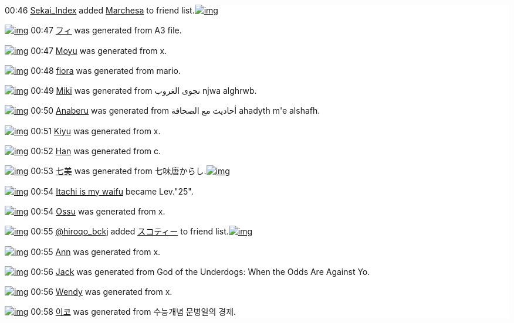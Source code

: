 00:46 [Sekai_Index](http://www.barcodekanojo.com/user/458445/Sekai_Index) added [Marchesa](http://www.barcodekanojo.com/kanojo/2966040/Marchesa) to friend list.[![img](http://www.deviantsart.com/f8vnnf.png)](http://www.barcodekanojo.com/kanojo/2966040/Marchesa) 

[![img](http://www.deviantsart.com/1kjqc2q.png)](http://www.barcodekanojo.com/kanojo/3109694/%E3%83%95%E3%82%A3) 00:47 [フィ](http://www.barcodekanojo.com/kanojo/3109694/%E3%83%95%E3%82%A3) was generated from A3 file.

[![img](http://www.deviantsart.com/8mre2i.png)](http://www.barcodekanojo.com/kanojo/3109695/Moyu) 00:47 [Moyu](http://www.barcodekanojo.com/kanojo/3109695/Moyu) was generated from x.

[![img](http://www.deviantsart.com/pbkusd.png)](http://www.barcodekanojo.com/kanojo/3109696/fiora) 00:48 [fiora](http://www.barcodekanojo.com/kanojo/3109696/fiora) was generated from mario.

[![img](http://www.deviantsart.com/18porm9.png)](http://www.barcodekanojo.com/kanojo/3109697/Miki) 00:49 [Miki](http://www.barcodekanojo.com/kanojo/3109697/Miki) was generated from نجوى الغروب njwa alghrwb.

[![img](http://www.deviantsart.com/11914l8.png)](http://www.barcodekanojo.com/kanojo/3109698/Anaberu) 00:50 [Anaberu](http://www.barcodekanojo.com/kanojo/3109698/Anaberu) was generated from أحاديث مع الصحافة ahadyth m'e alshafh.

[![img](http://www.deviantsart.com/3m0a274.png)](http://www.barcodekanojo.com/kanojo/3109699/Kiyu) 00:51 [Kiyu](http://www.barcodekanojo.com/kanojo/3109699/Kiyu) was generated from x.

[![img](http://www.deviantsart.com/jur6kp.png)](http://www.barcodekanojo.com/kanojo/3109700/Han) 00:52 [Han](http://www.barcodekanojo.com/kanojo/3109700/Han) was generated from c.

[![img](http://www.deviantsart.com/3ott4l4.png)](http://www.barcodekanojo.com/kanojo/3109701/%E4%B8%83%E7%BE%8E) 00:53 [七美](http://www.barcodekanojo.com/kanojo/3109701/%E4%B8%83%E7%BE%8E) was generated from 七味唐からし.[![img](http://www.deviantsart.com/2a140ha.jpeg)](http://www.barcodekanojo.com/product_images/barcode/4328223/1351956341/50x50x,PE4,PB8,P83,PE5,P91,PB3,PE5,P94,P90,PE8,PBE,P9B,PE5,PAD,P90.jpg,qw=88,ah=88.pagespeed.ic.SHMBxrCsEK.jpg) 

[![img](http://www.deviantsart.com/2a41ce0.jpeg)](http://www.barcodekanojo.com/user/429127/Itachi%20is%20my%20waifu) 00:54 [Itachi is my waifu](http://www.barcodekanojo.com/user/429127/Itachi%20is%20my%20waifu) became Lev."25".

[![img](http://www.deviantsart.com/1bubf9e.png)](http://www.barcodekanojo.com/kanojo/3109702/Ossu) 00:54 [Ossu](http://www.barcodekanojo.com/kanojo/3109702/Ossu) was generated from x.

[![img](http://www.deviantsart.com/2eas36j.jpeg)](http://www.barcodekanojo.com/user/14376/%40hiroqo_bckj) 00:55 [@hiroqo_bckj](http://www.barcodekanojo.com/user/14376/%40hiroqo_bckj) added [スコティー](http://www.barcodekanojo.com/kanojo/2262938/%E3%82%B9%E3%82%B3%E3%83%86%E3%82%A3%E3%83%BC) to friend list.[![img](http://www.deviantsart.com/3t65psv.png)](http://www.barcodekanojo.com/kanojo/2262938/%E3%82%B9%E3%82%B3%E3%83%86%E3%82%A3%E3%83%BC) 

[![img](http://www.deviantsart.com/7rgmu6.png)](http://www.barcodekanojo.com/kanojo/3109703/Ann) 00:55 [Ann](http://www.barcodekanojo.com/kanojo/3109703/Ann) was generated from x.

[![img](http://www.deviantsart.com/1nha6pa.png)](http://www.barcodekanojo.com/kanojo/3109704/Jack) 00:56 [Jack](http://www.barcodekanojo.com/kanojo/3109704/Jack) was generated from God of the Underdogs: When the Odds Are Against Yo.

[![img](http://www.deviantsart.com/cju122.png)](http://www.barcodekanojo.com/kanojo/3109705/Wendy) 00:56 [Wendy](http://www.barcodekanojo.com/kanojo/3109705/Wendy) was generated from x.

[![img](http://www.deviantsart.com/312p52.png)](http://www.barcodekanojo.com/kanojo/3109706/%EC%9D%B4%EC%BD%94) 00:58 [이코](http://www.barcodekanojo.com/kanojo/3109706/%EC%9D%B4%EC%BD%94) was generated from 수능개념 문병일의 경제.
